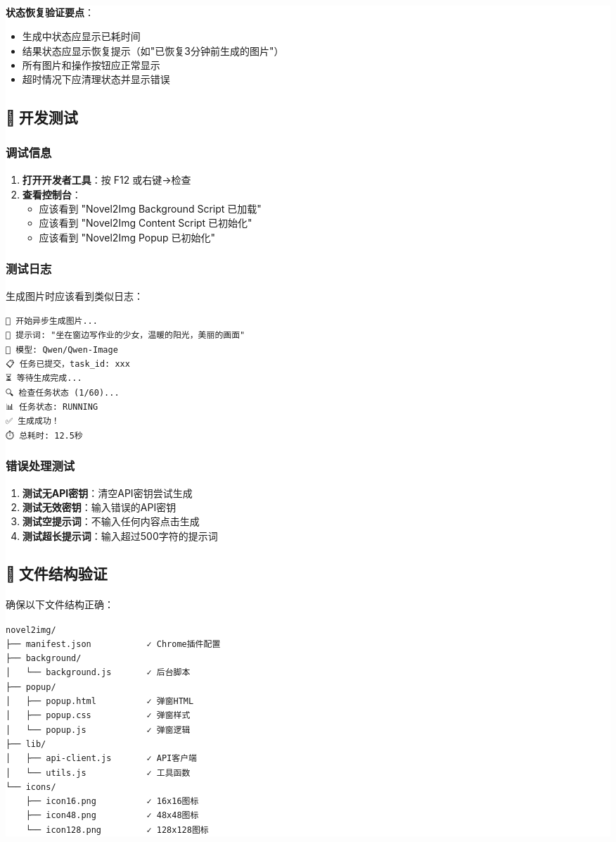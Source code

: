 **状态恢复验证要点**：
- 生成中状态应显示已耗时间
- 结果状态应显示恢复提示（如"已恢复3分钟前生成的图片"）
- 所有图片和操作按钮应正常显示
- 超时情况下应清理状态并显示错误

## 🔧 开发测试

### 调试信息

1. **打开开发者工具**：按 F12 或右键→检查
2. **查看控制台**：
   - 应该看到 "Novel2Img Background Script 已加载"
   - 应该看到 "Novel2Img Content Script 已初始化"
   - 应该看到 "Novel2Img Popup 已初始化"

### 测试日志

生成图片时应该看到类似日志：
```
🚀 开始异步生成图片...
📝 提示词: "坐在窗边写作业的少女，温暖的阳光，美丽的画面"
🎨 模型: Qwen/Qwen-Image
📋 任务已提交，task_id: xxx
⏳ 等待生成完成...
🔍 检查任务状态 (1/60)...
📊 任务状态: RUNNING
✅ 生成成功！
⏱️ 总耗时: 12.5秒
```

### 错误处理测试

1. **测试无API密钥**：清空API密钥尝试生成
2. **测试无效密钥**：输入错误的API密钥
3. **测试空提示词**：不输入任何内容点击生成
4. **测试超长提示词**：输入超过500字符的提示词

## 📂 文件结构验证

确保以下文件结构正确：
```
novel2img/
├── manifest.json           ✓ Chrome插件配置
├── background/
│   └── background.js       ✓ 后台脚本
├── popup/
│   ├── popup.html          ✓ 弹窗HTML
│   ├── popup.css           ✓ 弹窗样式
│   └── popup.js            ✓ 弹窗逻辑
├── lib/
│   ├── api-client.js       ✓ API客户端
│   └── utils.js            ✓ 工具函数
└── icons/
    ├── icon16.png          ✓ 16x16图标
    ├── icon48.png          ✓ 48x48图标
    └── icon128.png         ✓ 128x128图标
```
